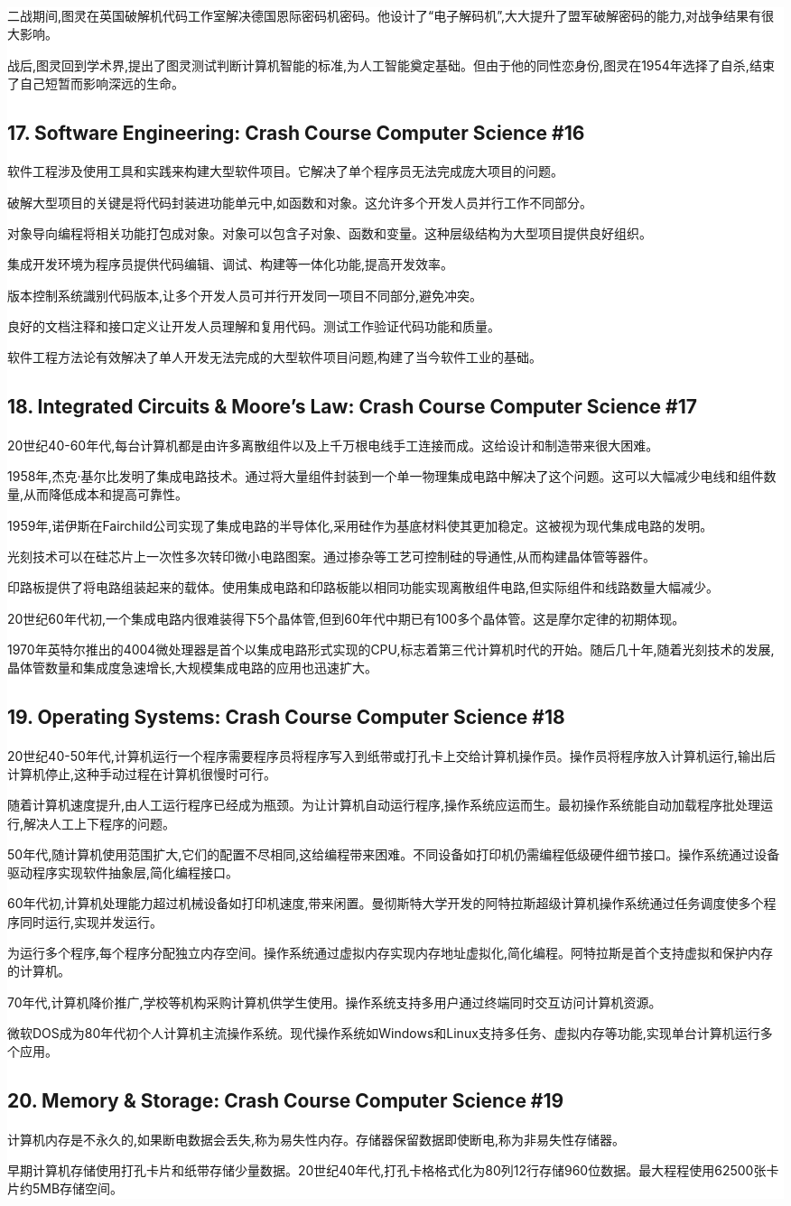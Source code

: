 二战期间,图灵在英国破解机代码工作室解决德国恩际密码机密码。他设计了“电子解码机”,大大提升了盟军破解密码的能力,对战争结果有很大影响。

战后,图灵回到学术界,提出了图灵测试判断计算机智能的标准,为人工智能奠定基础。但由于他的同性恋身份,图灵在1954年选择了自杀,结束了自己短暂而影响深远的生命。

## 17. Software Engineering: Crash Course Computer Science #16

软件工程涉及使用工具和实践来构建大型软件项目。它解决了单个程序员无法完成庞大项目的问题。

破解大型项目的关键是将代码封装进功能单元中,如函数和对象。这允许多个开发人员并行工作不同部分。

对象导向编程将相关功能打包成对象。对象可以包含子对象、函数和变量。这种层级结构为大型项目提供良好组织。

集成开发环境为程序员提供代码编辑、调试、构建等一体化功能,提高开发效率。

版本控制系统識别代码版本,让多个开发人员可并行开发同一项目不同部分,避免冲突。

良好的文档注释和接口定义让开发人员理解和复用代码。测试工作验证代码功能和质量。

软件工程方法论有效解决了单人开发无法完成的大型软件项目问题,构建了当今软件工业的基础。

## 18. Integrated Circuits & Moore’s Law: Crash Course Computer Science #17

20世纪40-60年代,每台计算机都是由许多离散组件以及上千万根电线手工连接而成。这给设计和制造带来很大困难。

1958年,杰克·基尔比发明了集成电路技术。通过将大量组件封装到一个单一物理集成电路中解决了这个问题。这可以大幅减少电线和组件数量,从而降低成本和提高可靠性。

1959年,诺伊斯在Fairchild公司实现了集成电路的半导体化,采用硅作为基底材料使其更加稳定。这被视为现代集成电路的发明。

光刻技术可以在硅芯片上一次性多次转印微小电路图案。通过掺杂等工艺可控制硅的导通性,从而构建晶体管等器件。

印路板提供了将电路组装起来的载体。使用集成电路和印路板能以相同功能实现离散组件电路,但实际组件和线路数量大幅减少。

20世纪60年代初,一个集成电路内很难装得下5个晶体管,但到60年代中期已有100多个晶体管。这是摩尔定律的初期体现。

1970年英特尔推出的4004微处理器是首个以集成电路形式实现的CPU,标志着第三代计算机时代的开始。随后几十年,随着光刻技术的发展,晶体管数量和集成度急速增长,大规模集成电路的应用也迅速扩大。

## 19. Operating Systems: Crash Course Computer Science #18

20世纪40-50年代,计算机运行一个程序需要程序员将程序写入到纸带或打孔卡上交给计算机操作员。操作员将程序放入计算机运行,输出后计算机停止,这种手动过程在计算机很慢时可行。

随着计算机速度提升,由人工运行程序已经成为瓶颈。为让计算机自动运行程序,操作系统应运而生。最初操作系统能自动加载程序批处理运行,解决人工上下程序的问题。

50年代,随计算机使用范围扩大,它们的配置不尽相同,这给编程带来困难。不同设备如打印机仍需编程低级硬件细节接口。操作系统通过设备驱动程序实现软件抽象层,简化编程接口。

60年代初,计算机处理能力超过机械设备如打印机速度,带来闲置。曼彻斯特大学开发的阿特拉斯超级计算机操作系统通过任务调度使多个程序同时运行,实现并发运行。

为运行多个程序,每个程序分配独立内存空间。操作系统通过虚拟内存实现内存地址虚拟化,简化编程。阿特拉斯是首个支持虚拟和保护内存的计算机。

70年代,计算机降价推广,学校等机构采购计算机供学生使用。操作系统支持多用户通过终端同时交互访问计算机资源。

微软DOS成为80年代初个人计算机主流操作系统。现代操作系统如Windows和Linux支持多任务、虚拟内存等功能,实现单台计算机运行多个应用。

## 20. Memory & Storage: Crash Course Computer Science #19

计算机内存是不永久的,如果断电数据会丢失,称为易失性内存。存储器保留数据即使断电,称为非易失性存储器。

早期计算机存储使用打孔卡片和纸带存储少量数据。20世纪40年代,打孔卡格格式化为80列12行存储960位数据。最大程程使用62500张卡片约5MB存储空间。

